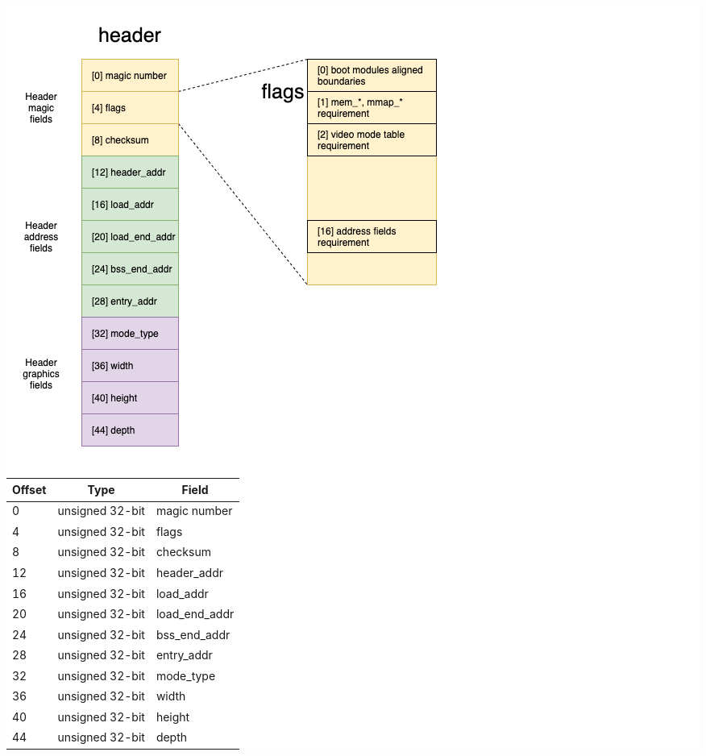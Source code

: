![multiboot header](/images/os_kernel_assembly/os_kernel_assembly.png)

| Offset | Type | Field |
|--|--|--|
| 0 | unsigned 32-bit | magic number |
| 4 | unsigned 32-bit | flags |
| 8 | unsigned 32-bit | checksum |
| 12 | unsigned 32-bit | header_addr |
| 16 | unsigned 32-bit | load_addr |
| 20 | unsigned 32-bit | load_end_addr |
| 24 | unsigned 32-bit | bss_end_addr |
| 28 | unsigned 32-bit | entry_addr |
| 32 | unsigned 32-bit | mode_type |
| 36 | unsigned 32-bit | width |
| 40 | unsigned 32-bit | height |
| 44 | unsigned 32-bit | depth |
